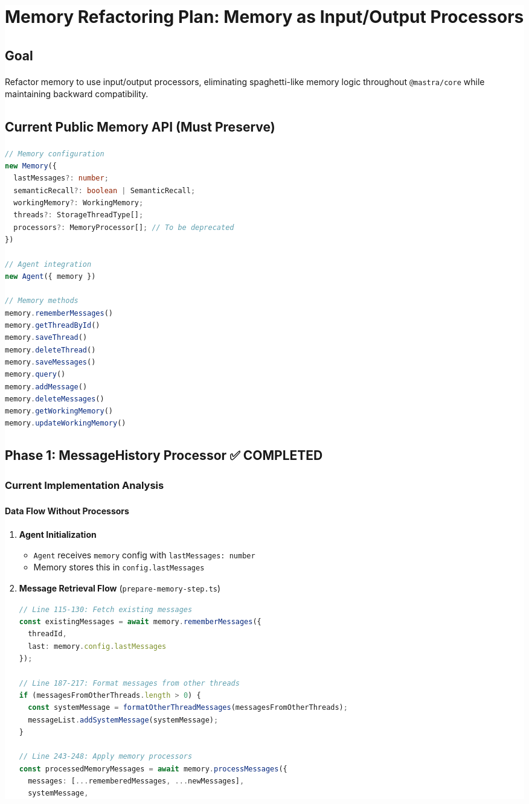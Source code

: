 # Memory Refactoring Plan: Memory as Input/Output Processors

## Goal
Refactor memory to use input/output processors, eliminating spaghetti-like memory logic throughout `@mastra/core` while maintaining backward compatibility.

## Current Public Memory API (Must Preserve)
```typescript
// Memory configuration
new Memory({
  lastMessages?: number;
  semanticRecall?: boolean | SemanticRecall;
  workingMemory?: WorkingMemory;
  threads?: StorageThreadType[];
  processors?: MemoryProcessor[]; // To be deprecated
})

// Agent integration
new Agent({ memory })

// Memory methods
memory.rememberMessages()
memory.getThreadById()
memory.saveThread()
memory.deleteThread()
memory.saveMessages()
memory.query()
memory.addMessage()
memory.deleteMessages()
memory.getWorkingMemory()
memory.updateWorkingMemory()
```

## Phase 1: MessageHistory Processor ✅ COMPLETED

### Current Implementation Analysis

#### Data Flow Without Processors
1. **Agent Initialization**
   - `Agent` receives `memory` config with `lastMessages: number`
   - Memory stores this in `config.lastMessages`

2. **Message Retrieval Flow** (`prepare-memory-step.ts`)
   ```typescript
   // Line 115-130: Fetch existing messages
   const existingMessages = await memory.rememberMessages({
     threadId,
     last: memory.config.lastMessages
   });
   
   // Line 187-217: Format messages from other threads
   if (messagesFromOtherThreads.length > 0) {
     const systemMessage = formatOtherThreadMessages(messagesFromOtherThreads);
     messageList.addSystemMessage(systemMessage);
   }
   
   // Line 243-248: Apply memory processors
   const processedMemoryMessages = await memory.processMessages({
     messages: [...rememberedMessages, ...newMessages],
     systemMessage,
   ```